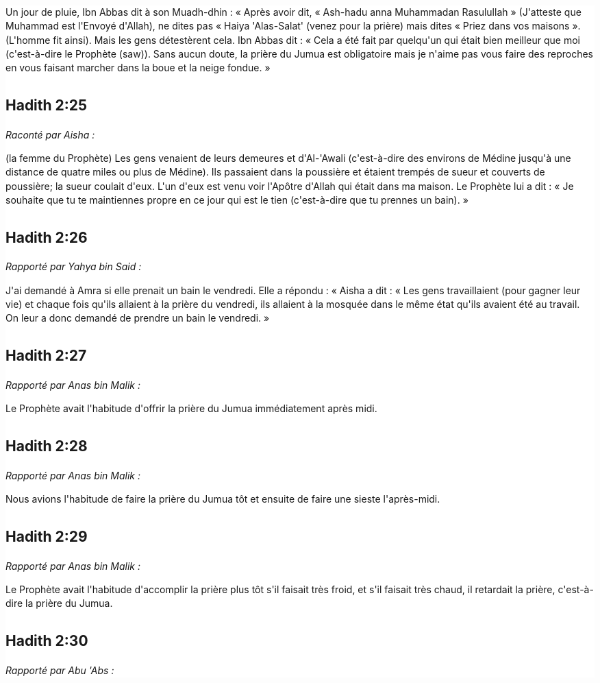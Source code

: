 Un jour de pluie, Ibn Abbas dit à son Muadh-dhin : « Après avoir dit, « Ash-hadu anna Muhammadan Rasulullah » (J'atteste que Muhammad est l'Envoyé d'Allah), ne dites pas « Haiya 'Alas-Salat' (venez pour la prière) mais dites « Priez dans vos maisons ». (L'homme fit ainsi). Mais les gens détestèrent cela. Ibn Abbas dit : « Cela a été fait par quelqu'un qui était bien meilleur que moi (c'est-à-dire le Prophète (saw)). Sans aucun doute, la prière du Jumua est obligatoire mais je n'aime pas vous faire des reproches en vous faisant marcher dans la boue et la neige fondue. »


## Hadith 2:25

_Raconté par Aisha :_

(la femme du Prophète) Les gens venaient de leurs demeures et d'Al-'Awali (c'est-à-dire des environs de Médine jusqu'à une distance de quatre miles ou plus de Médine). Ils passaient dans la poussière et étaient trempés de sueur et couverts de poussière; la sueur coulait d'eux. L'un d'eux est venu voir l'Apôtre d'Allah qui était dans ma maison. Le Prophète lui a dit : « Je souhaite que tu te maintiennes propre en ce jour qui est le tien (c'est-à-dire que tu prennes un bain). »


## Hadith 2:26

_Rapporté par Yahya bin Said :_

J'ai demandé à Amra si elle prenait un bain le vendredi. Elle a répondu : « Aisha a dit : « Les gens travaillaient (pour gagner leur vie) et chaque fois qu'ils allaient à la prière du vendredi, ils allaient à la mosquée dans le même état qu'ils avaient été au travail. On leur a donc demandé de prendre un bain le vendredi. »


## Hadith 2:27

_Rapporté par Anas bin Malik :_

Le Prophète avait l'habitude d'offrir la prière du Jumua immédiatement après midi.


## Hadith 2:28

_Rapporté par Anas bin Malik :_

Nous avions l'habitude de faire la prière du Jumua tôt et ensuite de faire une sieste l'après-midi.


## Hadith 2:29

_Rapporté par Anas bin Malik :_

Le Prophète avait l'habitude d'accomplir la prière plus tôt s'il faisait très froid, et s'il faisait très chaud, il retardait la prière, c'est-à-dire la prière du Jumua.


## Hadith 2:30

_Rapporté par Abu 'Abs :_
